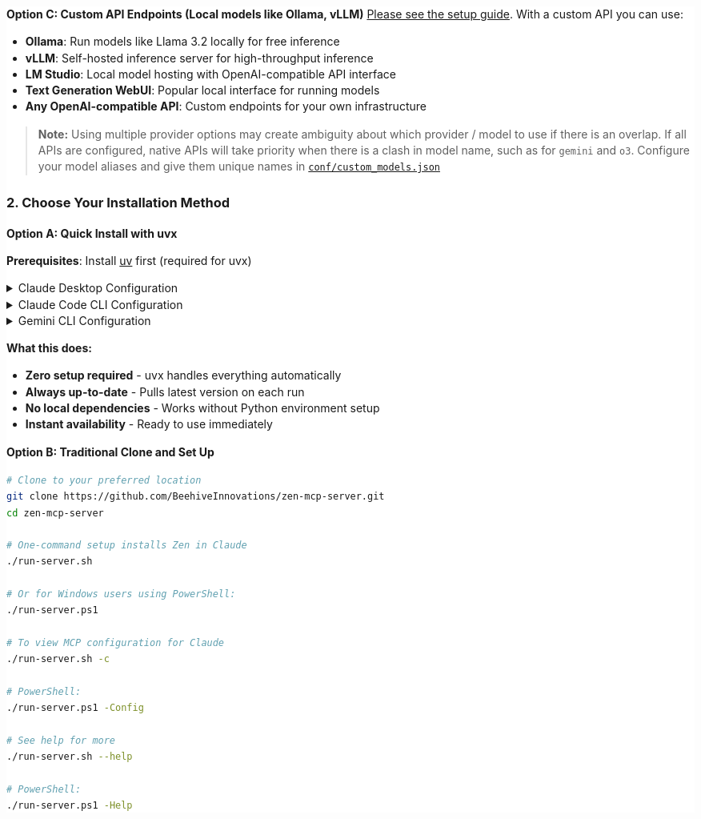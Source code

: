 **Option C: Custom API Endpoints (Local models like Ollama, vLLM)**
[Please see the setup guide](docs/custom_models.md#option-2-custom-api-setup-ollama-vllm-etc). With a custom API you can use:
- **Ollama**: Run models like Llama 3.2 locally for free inference
- **vLLM**: Self-hosted inference server for high-throughput inference
- **LM Studio**: Local model hosting with OpenAI-compatible API interface
- **Text Generation WebUI**: Popular local interface for running models
- **Any OpenAI-compatible API**: Custom endpoints for your own infrastructure

> **Note:** Using multiple provider options may create ambiguity about which provider / model to use if there is an overlap.
> If all APIs are configured, native APIs will take priority when there is a clash in model name, such as for `gemini` and `o3`.
> Configure your model aliases and give them unique names in [`conf/custom_models.json`](conf/custom_models.json)

### 2. Choose Your Installation Method

**Option A: Quick Install with uvx**

**Prerequisites**: Install [uv](https://docs.astral.sh/uv/getting-started/installation/) first (required for uvx)

<details><summary>Claude Desktop Configuration</summary></details>

<details><summary>Claude Code CLI Configuration</summary></details>

<details><summary>Gemini CLI Configuration</summary></details>

**What this does:**
- **Zero setup required** - uvx handles everything automatically
- **Always up-to-date** - Pulls latest version on each run
- **No local dependencies** - Works without Python environment setup
- **Instant availability** - Ready to use immediately


**Option B: Traditional Clone and Set Up**

```bash
# Clone to your preferred location
git clone https://github.com/BeehiveInnovations/zen-mcp-server.git
cd zen-mcp-server

# One-command setup installs Zen in Claude
./run-server.sh

# Or for Windows users using PowerShell:
./run-server.ps1

# To view MCP configuration for Claude
./run-server.sh -c

# PowerShell:
./run-server.ps1 -Config

# See help for more
./run-server.sh --help

# PowerShell:
./run-server.ps1 -Help
```
